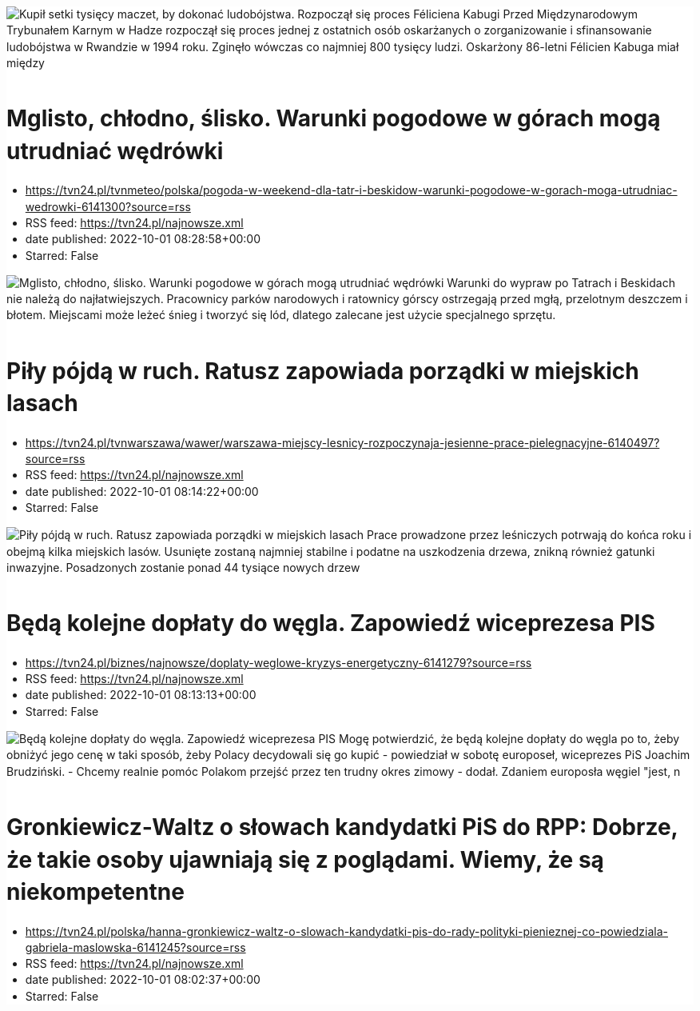 <img alt="Kupił setki tysięcy maczet, by dokonać ludobójstwa. Rozpoczął się proces Féliciena Kabugi" src="https://tvn24.pl/najnowsze/cdn-zdjecie-8h5p2q-rozpoczal-sie-proces-feliciena-kabugi-6136058/alternates/LANDSCAPE_1280" />
    Przed Międzynarodowym Trybunałem Karnym w Hadze rozpoczął się proces jednej z ostatnich osób oskarżanych o zorganizowanie i sfinansowanie ludobójstwa w Rwandzie w 1994 roku. Zginęło wówczas co najmniej 800 tysięcy ludzi. Oskarżony 86-letni Félicien Kabuga miał między 

# Mglisto, chłodno, ślisko. Warunki pogodowe w górach mogą utrudniać wędrówki
 - https://tvn24.pl/tvnmeteo/polska/pogoda-w-weekend-dla-tatr-i-beskidow-warunki-pogodowe-w-gorach-moga-utrudniac-wedrowki-6141300?source=rss
 - RSS feed: https://tvn24.pl/najnowsze.xml
 - date published: 2022-10-01 08:28:58+00:00
 - Starred: False

<img alt="Mglisto, chłodno, ślisko. Warunki pogodowe w górach mogą utrudniać wędrówki" src="https://tvn24.pl/tvnmeteo/najnowsze/cdn-zdjecie-h2ooke-warunki-w-gorach-6141340/alternates/LANDSCAPE_1280" />
    Warunki do wypraw po Tatrach i Beskidach nie należą do najłatwiejszych. Pracownicy parków narodowych i ratownicy górscy ostrzegają przed mgłą, przelotnym deszczem i błotem. Miejscami może leżeć śnieg i tworzyć się lód, dlatego zalecane jest użycie specjalnego sprzętu.

# Piły pójdą w ruch. Ratusz zapowiada porządki w miejskich lasach
 - https://tvn24.pl/tvnwarszawa/wawer/warszawa-miejscy-lesnicy-rozpoczynaja-jesienne-prace-pielegnacyjne-6140497?source=rss
 - RSS feed: https://tvn24.pl/najnowsze.xml
 - date published: 2022-10-01 08:14:22+00:00
 - Starred: False

<img alt="Piły pójdą w ruch. Ratusz zapowiada porządki w miejskich lasach" src="https://tvn24.pl/tvnwarszawa/najnowsze/cdn-zdjecie-mjwapz-miejscy-lesnicy-rozpoczynaja-jesienne-prace-pielegnacyjne-zdjecie-ilustracyjne-6140810/alternates/LANDSCAPE_1280" />
    Prace prowadzone przez leśniczych potrwają do końca roku i obejmą kilka miejskich lasów. Usunięte zostaną najmniej stabilne i podatne na uszkodzenia drzewa, znikną również gatunki inwazyjne. Posadzonych zostanie ponad 44 tysiące nowych drzew

# Będą kolejne dopłaty do węgla. Zapowiedź wiceprezesa PIS
 - https://tvn24.pl/biznes/najnowsze/doplaty-weglowe-kryzys-energetyczny-6141279?source=rss
 - RSS feed: https://tvn24.pl/najnowsze.xml
 - date published: 2022-10-01 08:13:13+00:00
 - Starred: False

<img alt="Będą kolejne dopłaty do węgla. Zapowiedź wiceprezesa PIS" src="https://tvn24.pl/polska/cdn-zdjecie-rbvtpl-wegiel-na-skladzie-w-mieczewie-6139539/alternates/LANDSCAPE_1280" />
    Mogę potwierdzić, że będą kolejne dopłaty do węgla po to, żeby obniżyć jego cenę w taki sposób, żeby Polacy decydowali się go kupić - powiedział w sobotę europoseł, wiceprezes PiS Joachim Brudziński. - Chcemy realnie pomóc Polakom przejść przez ten trudny okres zimowy - dodał. Zdaniem europosła węgiel "jest, n

# Gronkiewicz-Waltz o słowach kandydatki PiS do RPP: Dobrze, że takie osoby ujawniają się z poglądami. Wiemy, że są niekompetentne
 - https://tvn24.pl/polska/hanna-gronkiewicz-waltz-o-slowach-kandydatki-pis-do-rady-polityki-pienieznej-co-powiedziala-gabriela-maslowska-6141245?source=rss
 - RSS feed: https://tvn24.pl/najnowsze.xml
 - date published: 2022-10-01 08:02:37+00:00
 - Starred: False
